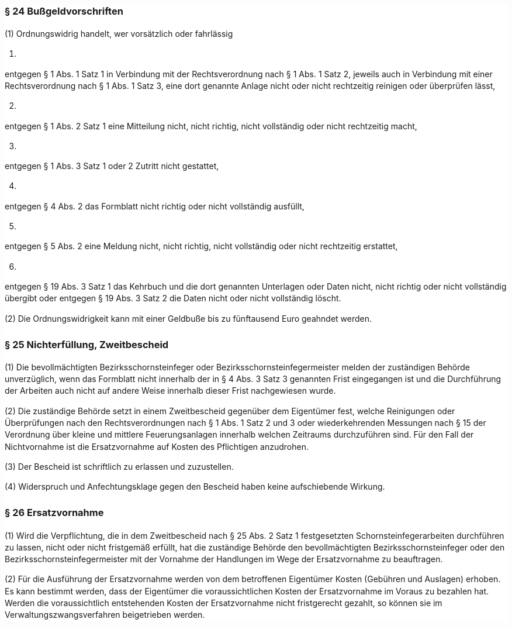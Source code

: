 ### 

### § 24 Bußgeldvorschriften

(1) Ordnungswidrig handelt, wer vorsätzlich oder fahrlässig

1.  
entgegen § 1 Abs. 1 Satz 1 in Verbindung mit der Rechtsverordnung nach § 1 Abs. 1 Satz 2, jeweils auch in Verbindung mit einer Rechtsverordnung nach § 1 Abs. 1 Satz 3, eine dort genannte Anlage nicht oder nicht rechtzeitig reinigen oder überprüfen lässt,

2.  
entgegen § 1 Abs. 2 Satz 1 eine Mitteilung nicht, nicht richtig, nicht vollständig oder nicht rechtzeitig macht,

3.  
entgegen § 1 Abs. 3 Satz 1 oder 2 Zutritt nicht gestattet,

4.  
entgegen § 4 Abs. 2 das Formblatt nicht richtig oder nicht vollständig ausfüllt,

5.  
entgegen § 5 Abs. 2 eine Meldung nicht, nicht richtig, nicht vollständig oder nicht rechtzeitig erstattet,

6.  
entgegen § 19 Abs. 3 Satz 1 das Kehrbuch und die dort genannten Unterlagen oder Daten nicht, nicht richtig oder nicht vollständig übergibt oder entgegen § 19 Abs. 3 Satz 2 die Daten nicht oder nicht vollständig löscht.

(2) Die Ordnungswidrigkeit kann mit einer Geldbuße bis zu fünftausend Euro geahndet werden.

### § 25 Nichterfüllung, Zweitbescheid

(1) Die bevollmächtigten Bezirksschornsteinfeger oder Bezirksschornsteinfegermeister melden der zuständigen Behörde unverzüglich, wenn das Formblatt nicht innerhalb der in § 4 Abs. 3 Satz 3 genannten Frist eingegangen ist und die Durchführung der Arbeiten auch nicht auf andere Weise innerhalb dieser Frist nachgewiesen wurde.

(2) Die zuständige Behörde setzt in einem Zweitbescheid gegenüber dem Eigentümer fest, welche Reinigungen oder Überprüfungen nach den Rechtsverordnungen nach § 1 Abs. 1 Satz 2 und 3 oder wiederkehrenden Messungen nach § 15 der Verordnung über kleine und mittlere Feuerungsanlagen innerhalb welchen Zeitraums durchzuführen sind. Für den Fall der Nichtvornahme ist die Ersatzvornahme auf Kosten des Pflichtigen anzudrohen.

(3) Der Bescheid ist schriftlich zu erlassen und zuzustellen.

(4) Widerspruch und Anfechtungsklage gegen den Bescheid haben keine aufschiebende Wirkung.

### § 26 Ersatzvornahme

(1) Wird die Verpflichtung, die in dem Zweitbescheid nach § 25 Abs. 2 Satz 1 festgesetzten Schornsteinfegerarbeiten durchführen zu lassen, nicht oder nicht fristgemäß erfüllt, hat die zuständige Behörde den bevollmächtigten Bezirksschornsteinfeger oder den Bezirksschornsteinfegermeister mit der Vornahme der Handlungen im Wege der Ersatzvornahme zu beauftragen.

(2) Für die Ausführung der Ersatzvornahme werden von dem betroffenen Eigentümer Kosten (Gebühren und Auslagen) erhoben. Es kann bestimmt werden, dass der Eigentümer die voraussichtlichen Kosten der Ersatzvornahme im Voraus zu bezahlen hat. Werden die voraussichtlich entstehenden Kosten der Ersatzvornahme nicht fristgerecht gezahlt, so können sie im Verwaltungszwangsverfahren beigetrieben werden.
